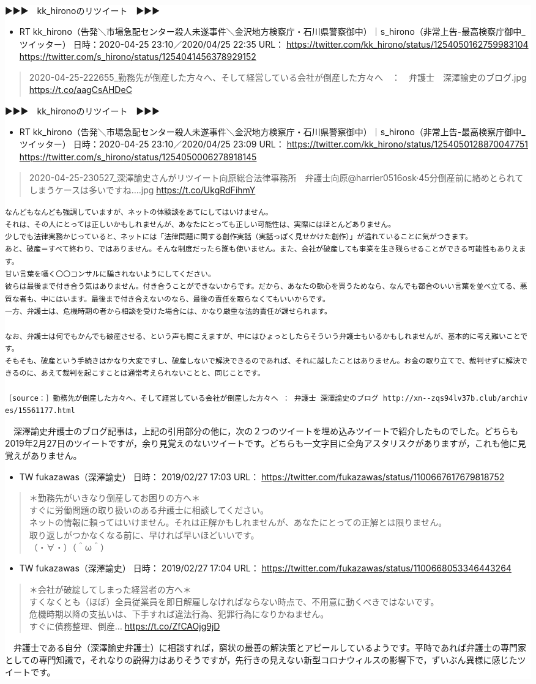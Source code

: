 ▶▶▶　kk_hironoのリツイート　▶▶▶  

- RT kk_hirono（告発＼市場急配センター殺人未遂事件＼金沢地方検察庁・石川県警察御中）｜s_hirono（非常上告-最高検察庁御中_ツイッター） 日時：2020-04-25 23:10／2020/04/25 22:35 URL： https://twitter.com/kk_hirono/status/1254050162759983104 https://twitter.com/s_hirono/status/1254041456378929152  

> 2020-04-25-222655_勤務先が倒産した方々へ、そして経営している会社が倒産した方々へ　：　弁護士　深澤諭史のブログ.jpg https://t.co/aagCsAHDeC  

▶▶▶　kk_hironoのリツイート　▶▶▶  

- RT kk_hirono（告発＼市場急配センター殺人未遂事件＼金沢地方検察庁・石川県警察御中）｜s_hirono（非常上告-最高検察庁御中_ツイッター） 日時：2020-04-25 23:10／2020/04/25 23:09 URL： https://twitter.com/kk_hirono/status/1254050128870047751 https://twitter.com/s_hirono/status/1254050006278918145  

> 2020-04-25-230527_深澤諭史さんがリツイート向原総合法律事務所　弁護士向原@harrier0516osk·45分倒産前に絡めとられてしまうケースは多いですね….jpg https://t.co/UkgRdFihmY  

```
なんどもなんども強調していますが、ネットの体験談をあてにしてはいけません。
それは、その人にとっては正しいかもしれませんが、あなたにとっても正しい可能性は、実際にはほとんどありません。
少しでも法律実務かじっていると、ネットには「法律問題に関する創作実話（実話っぽく見せかけた創作）」が溢れていることに気がつきます。
あと、破産＝すべて終わり、ではありません。そんな制度だったら誰も使いません。また、会社が破産しても事業を生き残らせることができる可能性もありえます。
甘い言葉を囁く〇〇コンサルに騙されないようにしてください。
彼らは最後まで付き合う気はありません。付き合うことができないからです。だから、あなたの歓心を買うためなら、なんでも都合のいい言葉を並べ立てる、悪質な者も、中にはいます。最後まで付き合えないのなら、最後の責任を取らなくてもいいからです。
一方、弁護士は、危機時期の者から相談を受けた場合には、かなり厳重な法的責任が課せられます。

なお、弁護士は何でもかんでも破産させる、という声も聞こえますが、中にはひょっとしたらそういう弁護士もいるかもしれませんが、基本的に考え難いことです。
そもそも、破産という手続きはかなり大変ですし、破産しないで解決できるのであれば、それに越したことはありません。お金の取り立てで、裁判せずに解決できるのに、あえて裁判を起こすことは通常考えられないことと、同じことです。

［source：］勤務先が倒産した方々へ、そして経営している会社が倒産した方々へ ： 弁護士 深澤諭史のブログ http://xn--zqs94lv37b.club/archives/15561177.html
```

　深澤諭史弁護士のブログ記事は，上記の引用部分の他に，次の２つのツイートを埋め込みツイートで紹介したものでした。どちらも2019年2月27日のツイートですが，余り見覚えのないツイートです。どちらも一文字目に全角アスタリスクがありますが，これも他に見覚えがありません。

- TW fukazawas（深澤諭史） 日時： 2019/02/27 17:03 URL： https://twitter.com/fukazawas/status/1100667617679818752  

> ＊勤務先がいきなり倒産してお困りの方へ＊  
> すぐに労働問題の取り扱いのある弁護士に相談してください。  
> ネットの情報に頼ってはいけません。それは正解かもしれませんが、あなたにとっての正解とは限りません。  
> 取り返しがつかなくなる前に、早ければ早いほどいいです。  
> （・∀・）（＾ω＾）  

- TW fukazawas（深澤諭史） 日時： 2019/02/27 17:04 URL： https://twitter.com/fukazawas/status/1100668053346443264  

> ＊会社が破綻してしまった経営者の方へ＊  
> すくなくとも（ほぼ）全員従業員を即日解雇しなければならない時点で、不用意に動くべきではないです。  
> 危機時期以降の支払いは、下手すれば違法行為、犯罪行為になりかねません。  
> すぐに債務整理、倒産… https://t.co/ZfCAOjg9jD  

　弁護士である自分（深澤諭史弁護士）に相談すれば，窮状の最善の解決策とアピールしているようです。平時であれば弁護士の専門家としての専門知識で，それなりの説得力はありそうですが，先行きの見えない新型コロナウィルスの影響下で，ずいぶん異様に感じたツイートです。
